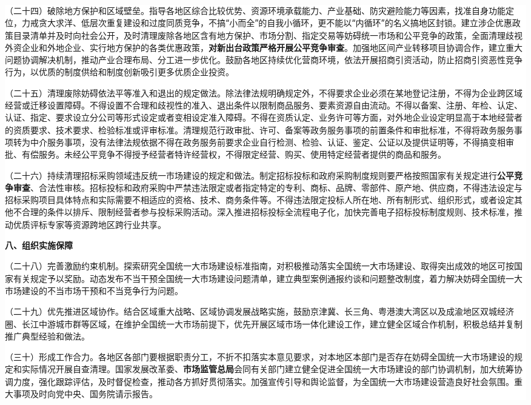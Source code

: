 （二十四）破除地方保护和区域壁垒。指导各地区综合比较优势、资源环境承载能力、产业基础、防灾避险能力等因素，找准自身功能定位，力戒贪大求洋、低层次重复建设和过度同质竞争，不搞“小而全”的自我小循环，更不能以“内循环”的名义搞地区封锁。建立涉企优惠政策目录清单并及时向社会公开，及时清理废除各地区含有地方保护、市场分割、指定交易等妨碍统一市场和公平竞争的政策，全面清理歧视外资企业和外地企业、实行地方保护的各类优惠政策，**对新出台政策严格开展公平竞争审查**。加强地区间产业转移项目协调合作，建立重大问题协调解决机制，推动产业合理布局、分工进一步优化。鼓励各地区持续优化营商环境，依法开展招商引资活动，防止招商引资恶性竞争行为，以优质的制度供给和制度创新吸引更多优质企业投资。

（二十五）清理废除妨碍依法平等准入和退出的规定做法。除法律法规明确规定外，不得要求企业必须在某地登记注册，不得为企业跨区域经营或迁移设置障碍。不得设置不合理和歧视性的准入、退出条件以限制商品服务、要素资源自由流动。不得以备案、注册、年检、认定、认证、指定、要求设立分公司等形式设定或者变相设定准入障碍。不得在资质认定、业务许可等方面，对外地企业设定明显高于本地经营者的资质要求、技术要求、检验标准或评审标准。清理规范行政审批、许可、备案等政务服务事项的前置条件和审批标准，不得将政务服务事项转为中介服务事项，没有法律法规依据不得在政务服务前要求企业自行检测、检验、认证、鉴定、公证以及提供证明等，不得搞变相审批、有偿服务。未经公平竞争不得授予经营者特许经营权，不得限定经营、购买、使用特定经营者提供的商品和服务。

（二十六）持续清理招标采购领域违反统一市场建设的规定和做法。制定招标投标和政府采购制度规则要严格按照国家有关规定进行**公平竞争审查**、合法性审核。招标投标和政府采购中严禁违法限定或者指定特定的专利、商标、品牌、零部件、原产地、供应商，不得违法设定与招标采购项目具体特点和实际需要不相适应的资格、技术、商务条件等。不得违法限定投标人所在地、所有制形式、组织形式，或者设定其他不合理的条件以排斥、限制经营者参与投标采购活动。深入推进招标投标全流程电子化，加快完善电子招标投标制度规则、技术标准，推动优质评标专家等资源跨地区跨行业共享。

**八、组织实施保障**

（二十八）完善激励约束机制。探索研究全国统一大市场建设标准指南，对积极推动落实全国统一大市场建设、取得突出成效的地区可按国家有关规定予以奖励。动态发布不当干预全国统一大市场建设问题清单，建立典型案例通报约谈和问题整改制度，着力解决妨碍全国统一大市场建设的不当市场干预和不当竞争行为问题。

（二十九）优先推进区域协作。结合区域重大战略、区域协调发展战略实施，鼓励京津冀、长三角、粤港澳大湾区以及成渝地区双城经济圈、长江中游城市群等区域，在维护全国统一大市场前提下，优先开展区域市场一体化建设工作，建立健全区域合作机制，积极总结并复制推广典型经验和做法。

（三十）形成工作合力。各地区各部门要根据职责分工，不折不扣落实本意见要求，对本地区本部门是否存在妨碍全国统一大市场建设的规定和实际情况开展自查清理。国家发展改革委、**市场监管总局**会同有关部门建立健全促进全国统一大市场建设的部门协调机制，加大统筹协调力度，强化跟踪评估，及时督促检查，推动各方抓好贯彻落实。加强宣传引导和舆论监督，为全国统一大市场建设营造良好社会氛围。重大事项及时向党中央、国务院请示报告。
